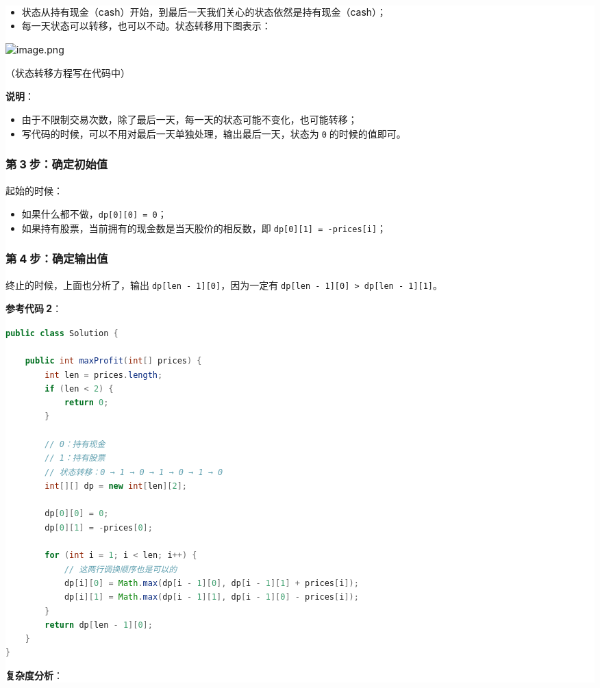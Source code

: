 + 状态从持有现金（cash）开始，到最后一天我们关心的状态依然是持有现金（cash）；
+ 每一天状态可以转移，也可以不动。状态转移用下图表示：

![image.png](https://cdn.jsdelivr.net/gh/LVicBlack/IMG/root/041a4d01398359409ecc69dacc13a44d179dd1a2a9f43b1def80e9a6acceee55-image.png)


（状态转移方程写在代码中）

**说明**：

+ 由于不限制交易次数，除了最后一天，每一天的状态可能不变化，也可能转移；
+ 写代码的时候，可以不用对最后一天单独处理，输出最后一天，状态为 `0` 的时候的值即可。

### 第 3 步：确定初始值

起始的时候：

+ 如果什么都不做，`dp[0][0] = 0`；
+ 如果持有股票，当前拥有的现金数是当天股价的相反数，即 `dp[0][1] = -prices[i]`；


### 第 4 步：确定输出值

终止的时候，上面也分析了，输出 `dp[len - 1][0]`，因为一定有 `dp[len - 1][0] > dp[len - 1][1]`。


**参考代码 2**：

```Java []
public class Solution {

    public int maxProfit(int[] prices) {
        int len = prices.length;
        if (len < 2) {
            return 0;
        }

        // 0：持有现金
        // 1：持有股票
        // 状态转移：0 → 1 → 0 → 1 → 0 → 1 → 0
        int[][] dp = new int[len][2];

        dp[0][0] = 0;
        dp[0][1] = -prices[0];

        for (int i = 1; i < len; i++) {
            // 这两行调换顺序也是可以的
            dp[i][0] = Math.max(dp[i - 1][0], dp[i - 1][1] + prices[i]);
            dp[i][1] = Math.max(dp[i - 1][1], dp[i - 1][0] - prices[i]);
        }
        return dp[len - 1][0];
    }
}
```

**复杂度分析**：
